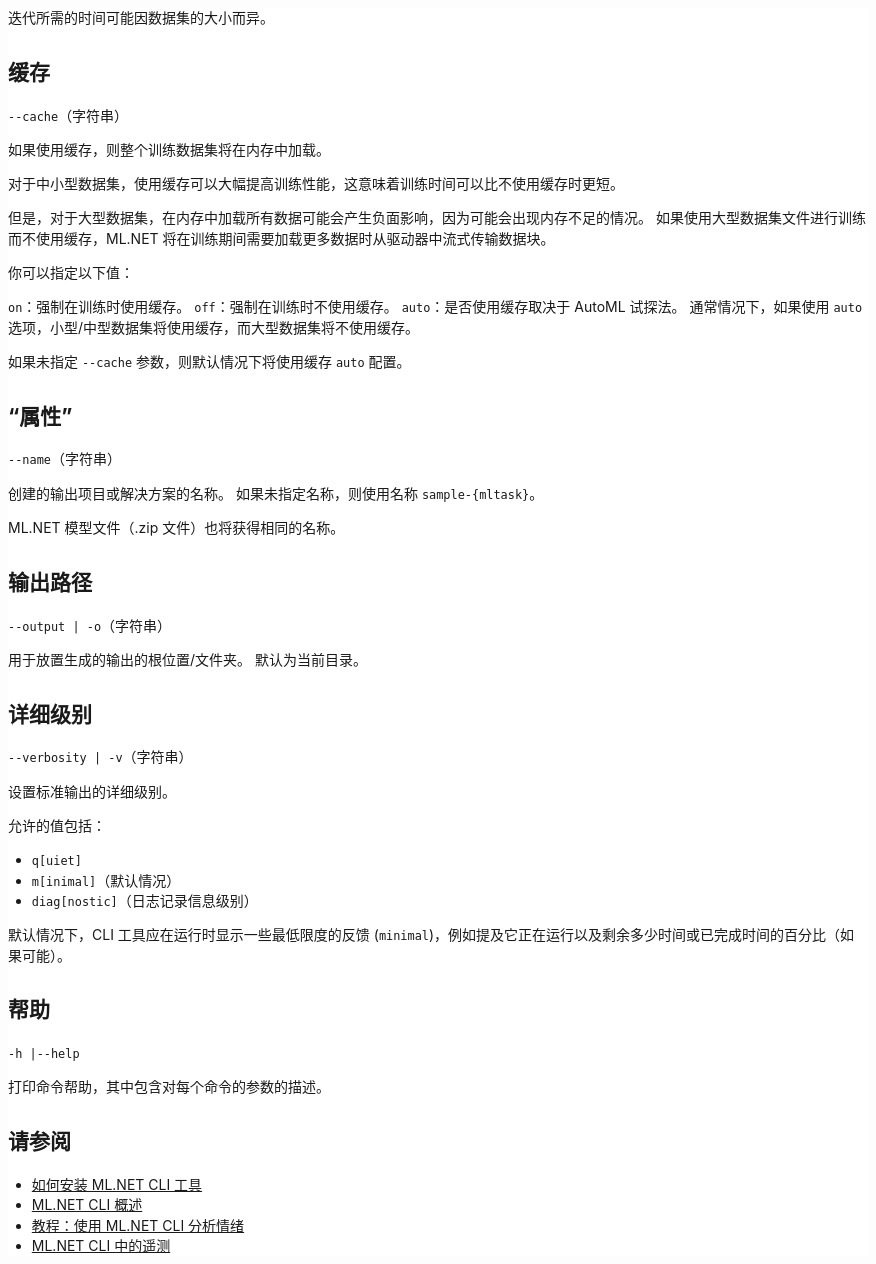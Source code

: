 迭代所需的时间可能因数据集的大小而异。

## <a name="cache"></a>缓存

`--cache`（字符串）

如果使用缓存，则整个训练数据集将在内存中加载。

对于中小型数据集，使用缓存可以大幅提高训练性能，这意味着训练时间可以比不使用缓存时更短。

但是，对于大型数据集，在内存中加载所有数据可能会产生负面影响，因为可能会出现内存不足的情况。 如果使用大型数据集文件进行训练而不使用缓存，ML.NET 将在训练期间需要加载更多数据时从驱动器中流式传输数据块。

你可以指定以下值：

`on`：强制在训练时使用缓存。
`off`：强制在训练时不使用缓存。
`auto`：是否使用缓存取决于 AutoML 试探法。 通常情况下，如果使用 `auto` 选项，小型/中型数据集将使用缓存，而大型数据集将不使用缓存。

如果未指定 `--cache` 参数，则默认情况下将使用缓存 `auto` 配置。

## <a name="name"></a>“属性”

`--name`（字符串）

创建的输出项目或解决方案的名称。 如果未指定名称，则使用名称 `sample-{mltask}`。

ML.NET 模型文件（.zip 文件）也将获得相同的名称。

## <a name="output-path"></a>输出路径

`--output | -o`（字符串）

用于放置生成的输出的根位置/文件夹。 默认为当前目录。

## <a name="verbosity"></a>详细级别

`--verbosity | -v`（字符串）

设置标准输出的详细级别。

允许的值包括：

- `q[uiet]`
- `m[inimal]`（默认情况）
- `diag[nostic]`（日志记录信息级别）

默认情况下，CLI 工具应在运行时显示一些最低限度的反馈 (`minimal`)，例如提及它正在运行以及剩余多少时间或已完成时间的百分比（如果可能）。

## <a name="help"></a>帮助

`-h |--help`

打印命令帮助，其中包含对每个命令的参数的描述。

## <a name="see-also"></a>请参阅

- [如何安装 ML.NET CLI 工具](../how-to-guides/install-ml-net-cli.md)
- [ML.NET CLI 概述](../automate-training-with-cli.md)
- [教程：使用 ML.NET CLI 分析情绪](../tutorials/sentiment-analysis-cli.md)
- [ML.NET CLI 中的遥测](../resources/ml-net-cli-telemetry.md)
